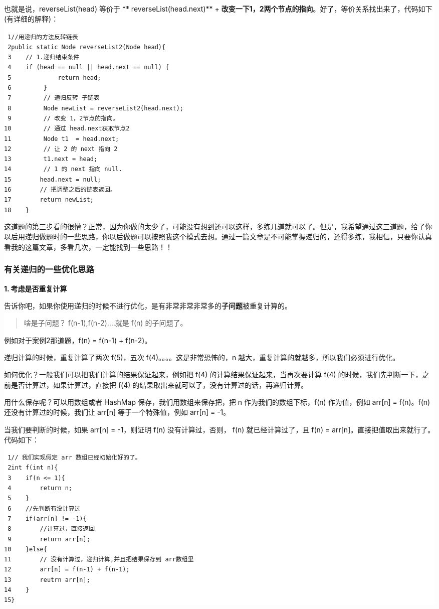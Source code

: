 也就是说，reverseList(head) 等价于 ** reverseList(head.next)** + **改变一下1，2两个节点的指向**。好了，等价关系找出来了，代码如下(有详细的解释)：

```
 1//用递归的方法反转链表
 2public static Node reverseList2(Node head){
 3    // 1.递归结束条件
 4    if (head == null || head.next == null) {
 5             return head;
 6         }
 7         // 递归反转 子链表
 8         Node newList = reverseList2(head.next);
 9         // 改变 1，2节点的指向。
10         // 通过 head.next获取节点2
11         Node t1  = head.next;
12         // 让 2 的 next 指向 2
13         t1.next = head;
14         // 1 的 next 指向 null.
15        head.next = null;
16        // 把调整之后的链表返回。
17        return newList;
18    }
```

这道题的第三步看的很懵？正常，因为你做的太少了，可能没有想到还可以这样，多练几道就可以了。但是，我希望通过这三道题，给了你以后用递归做题时的一些思路，你以后做题可以按照我这个模式去想。通过一篇文章是不可能掌握递归的，还得多练，我相信，只要你认真看我的这篇文章，多看几次，一定能找到一些思路！！





### 有关递归的一些优化思路

**1. 考虑是否重复计算**

告诉你吧，如果你使用递归的时候不进行优化，是有非常非常非常多的**子问题**被重复计算的。

> 啥是子问题？ f(n-1),f(n-2)….就是 f(n) 的子问题了。

例如对于案例2那道题，f(n) = f(n-1) + f(n-2)。

递归计算的时候，重复计算了两次 f(5)，五次 f(4)。。。。这是非常恐怖的，n 越大，重复计算的就越多，所以我们必须进行优化。

如何优化？一般我们可以把我们计算的结果保证起来，例如把 f(4) 的计算结果保证起来，当再次要计算 f(4) 的时候，我们先判断一下，之前是否计算过，如果计算过，直接把 f(4) 的结果取出来就可以了，没有计算过的话，再递归计算。

用什么保存呢？可以用数组或者 HashMap 保存，我们用数组来保存把，把 n 作为我们的数组下标，f(n) 作为值，例如 arr[n] = f(n)。f(n) 还没有计算过的时候，我们让 arr[n] 等于一个特殊值，例如 arr[n] = -1。

当我们要判断的时候，如果 arr[n] = -1，则证明 f(n) 没有计算过，否则， f(n) 就已经计算过了，且 f(n) = arr[n]。直接把值取出来就行了。代码如下：

```
 1// 我们实现假定 arr 数组已经初始化好的了。
 2int f(int n){
 3    if(n <= 1){
 4        return n;
 5    }
 6    //先判断有没计算过
 7    if(arr[n] != -1){
 8        //计算过，直接返回
 9        return arr[n];
10    }else{
11        // 没有计算过，递归计算,并且把结果保存到 arr数组里
12        arr[n] = f(n-1) + f(n-1);
13        reutrn arr[n];
14    }
15}
```
